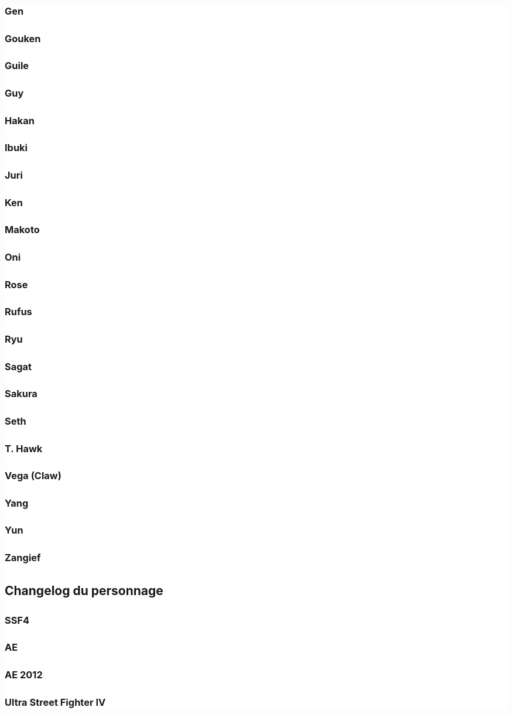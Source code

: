 ### Gen

### Gouken

### Guile

### Guy

### Hakan

### Ibuki

### Juri

### Ken

### Makoto

### Oni

### Rose

### Rufus

### Ryu

### Sagat

### Sakura

### Seth

### T. Hawk

### Vega (Claw)

### Yang

### Yun

### Zangief

## Changelog du personnage

### SSF4

### AE

### AE 2012

### Ultra Street Fighter IV
